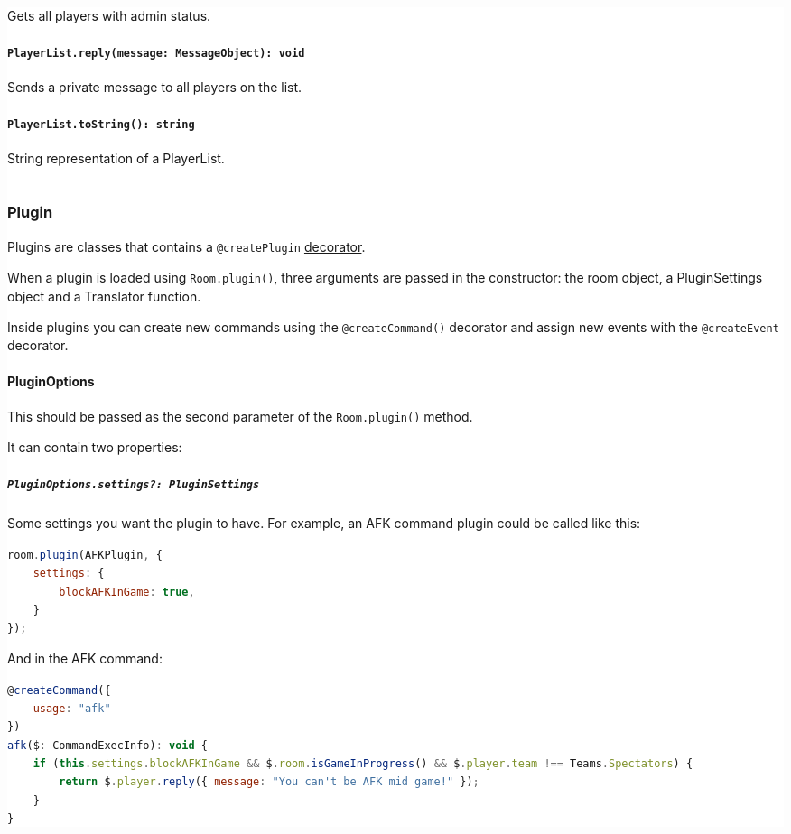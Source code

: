 Gets all players with admin status.

#### `PlayerList.reply(message: MessageObject): void`

Sends a private message to all players on the list.

#### `PlayerList.toString(): string`

String representation of a PlayerList.



------

### Plugin

Plugins are classes that contains a `@createPlugin` [decorator](https://www.typescriptlang.org/docs/handbook/decorators.html).

When a plugin is loaded using `Room.plugin()`, three arguments are passed in the constructor: the room object, a PluginSettings object and a Translator function.

Inside plugins you can create new commands using the `@createCommand()` decorator and assign new events with the `@createEvent` decorator.

#### PluginOptions

This should be passed as the second parameter of the `Room.plugin()` method.

It can contain two properties:

##### `PluginOptions.settings?: PluginSettings`

Some settings you want the plugin to have. For example, an AFK command plugin could be called like this:

```js
room.plugin(AFKPlugin, {
    settings: {
        blockAFKInGame: true,
    }
});
```

And in the AFK command:

```js
@createCommand({
	usage: "afk"
})
afk($: CommandExecInfo): void {
	if (this.settings.blockAFKInGame && $.room.isGameInProgress() && $.player.team !== Teams.Spectators) {
		return $.player.reply({ message: "You can't be AFK mid game!" });
	}
}
```

